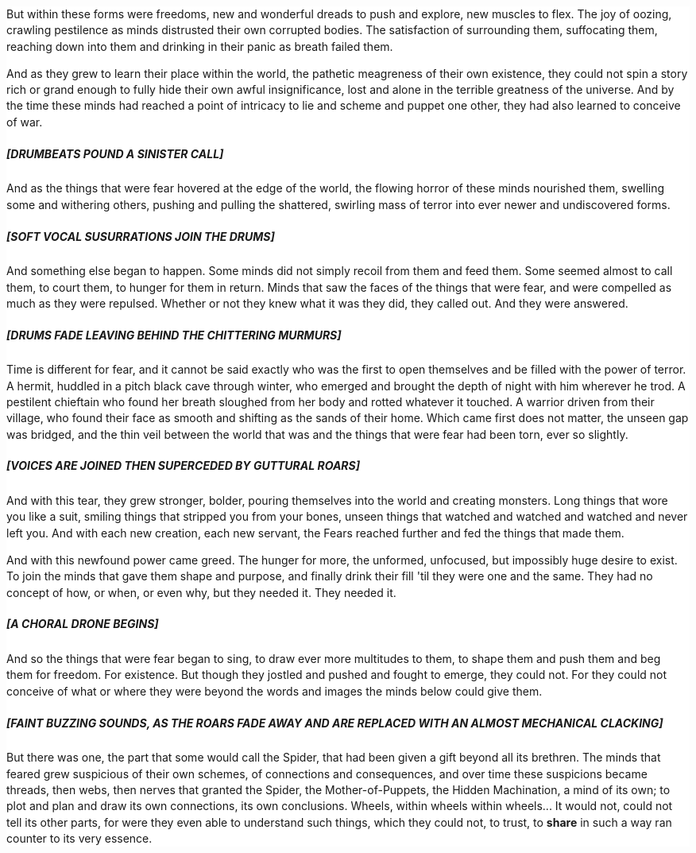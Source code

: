 But within these forms were freedoms, new and wonderful dreads to push and explore, new muscles to flex. The joy of oozing, crawling pestilence as minds distrusted their own corrupted bodies. The satisfaction of surrounding them, suffocating them, reaching down into them and drinking in their panic as breath failed them.

And as they grew to learn their place within the world, the pathetic meagreness of their own existence, they could not spin a story rich or grand enough to fully hide their own awful insignificance, lost and alone in the terrible greatness of the universe. And by the time these minds had reached a point of intricacy to lie and scheme and puppet one other, they had also learned to conceive of war.

##### [DRUMBEATS POUND A SINISTER CALL]

And as the things that were fear hovered at the edge of the world, the flowing horror of these minds nourished them, swelling some and withering others, pushing and pulling the shattered, swirling mass of terror into ever newer and undiscovered forms.

##### [SOFT VOCAL SUSURRATIONS JOIN THE DRUMS]

And something else began to happen. Some minds did not simply recoil from them and feed them. Some seemed almost to call them, to court them, to hunger for them in return. Minds that saw the faces of the things that were fear, and were compelled as much as they were repulsed. Whether or not they knew what it was they did, they called out. And they were answered.

##### [DRUMS FADE LEAVING BEHIND THE CHITTERING MURMURS]

Time is different for fear, and it cannot be said exactly who was the first to open themselves and be filled with the power of terror. A hermit, huddled in a pitch black cave through winter, who emerged and brought the depth of night with him wherever he trod. A pestilent chieftain who found her breath sloughed from her body and rotted whatever it touched. A warrior driven from their village, who found their face as smooth and shifting as the sands of their home. Which came first does not matter, the unseen gap was bridged, and the thin veil between the world that was and the things that were fear had been torn, ever so slightly.

##### [VOICES ARE JOINED THEN SUPERCEDED BY GUTTURAL ROARS]

And with this tear, they grew stronger, bolder, pouring themselves into the world and creating monsters. Long things that wore you like a suit, smiling things that stripped you from your bones, unseen things that watched and watched and watched and never left you. And with each new creation, each new servant, the Fears reached further and fed the things that made them.

And with this newfound power came greed. The hunger for more, the unformed, unfocused, but impossibly huge desire to exist. To join the minds that gave them shape and purpose, and finally drink their fill 'til they were one and the same. They had no concept of how, or when, or even why, but they needed it. They needed it.

##### [A CHORAL DRONE BEGINS]

And so the things that were fear began to sing, to draw ever more multitudes to them, to shape them and push them and beg them for freedom. For existence. But though they jostled and pushed and fought to emerge, they could not. For they could not conceive of what or where they were beyond the words and images the minds below could give them.

##### [FAINT BUZZING SOUNDS, AS THE ROARS FADE AWAY AND ARE REPLACED WITH AN ALMOST MECHANICAL CLACKING]

But there was one, the part that some would call the Spider, that had been given a gift beyond all its brethren. The minds that feared grew suspicious of their own schemes, of connections and consequences, and over time these suspicions became threads, then webs, then nerves that granted the Spider, the Mother-of-Puppets, the Hidden Machination, a mind of its own; to plot and plan and draw its own connections, its own conclusions. Wheels, within wheels within wheels... It would not, could not tell its other parts, for were they even able to understand such things, which they could not, to trust, to __share__ in such a way ran counter to its very essence.
